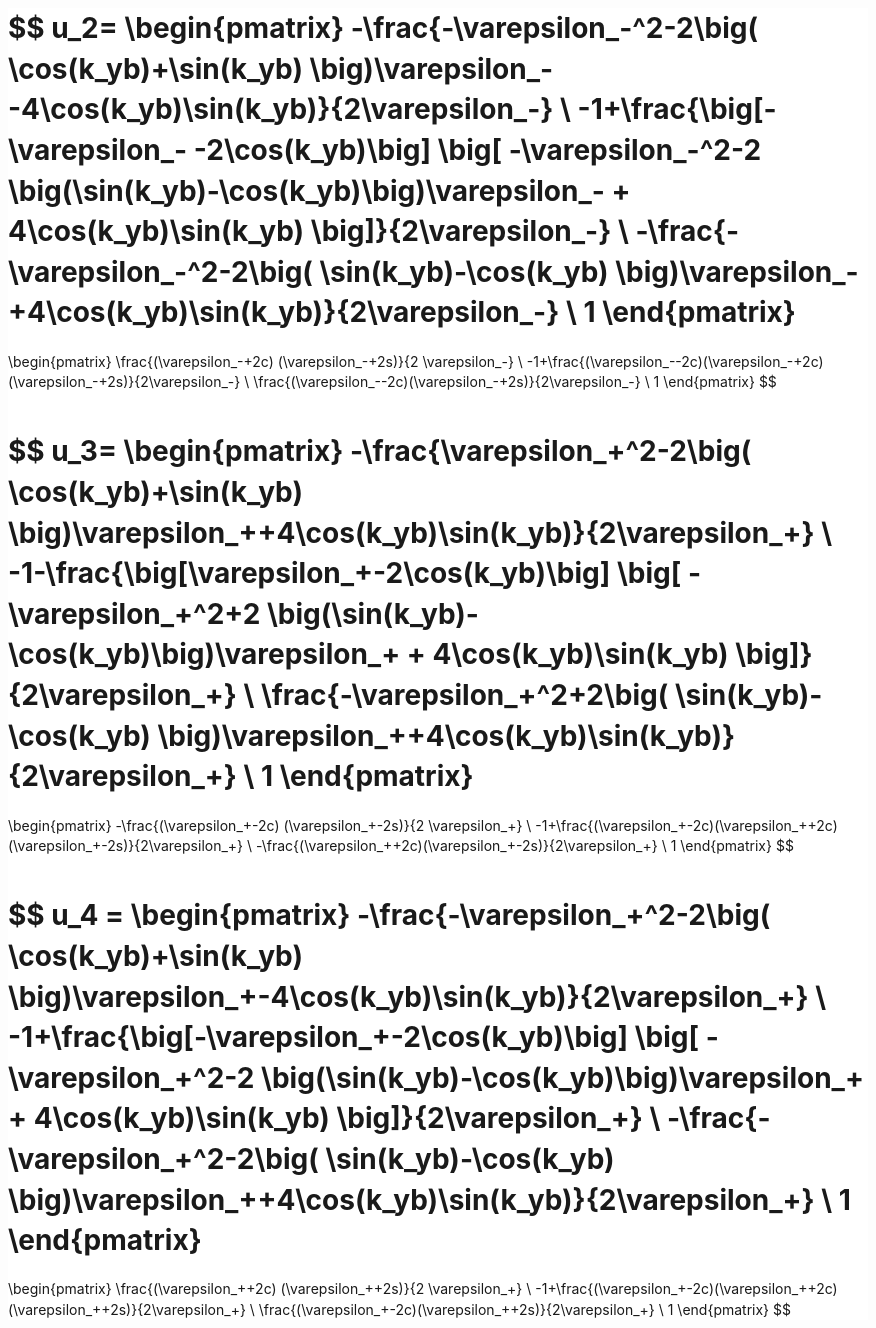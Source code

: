 $$
u_2=
\begin{pmatrix}
-\frac{-\varepsilon_-^2-2\big( \cos(k_yb)+\sin(k_yb) \big)\varepsilon_--4\cos(k_yb)\sin(k_yb)}{2\varepsilon_-} \\
-1+\frac{\big[-\varepsilon_- -2\cos(k_yb)\big] \big[ -\varepsilon_-^2-2 \big(\sin(k_yb)-\cos(k_yb)\big)\varepsilon_- + 4\cos(k_yb)\sin(k_yb) \big]}{2\varepsilon_-} \\
-\frac{-\varepsilon_-^2-2\big( \sin(k_yb)-\cos(k_yb) \big)\varepsilon_-+4\cos(k_yb)\sin(k_yb)}{2\varepsilon_-} \\
1
\end{pmatrix}
=
\begin{pmatrix}
\frac{(\varepsilon_-+2c) (\varepsilon_-+2s)}{2 \varepsilon_-} \\
-1+\frac{(\varepsilon_--2c)(\varepsilon_-+2c)(\varepsilon_-+2s)}{2\varepsilon_-} \\
\frac{(\varepsilon_--2c)(\varepsilon_-+2s)}{2\varepsilon_-} \\
1
\end{pmatrix}
$$

$$
u_3=
\begin{pmatrix}
-\frac{\varepsilon_+^2-2\big( \cos(k_yb)+\sin(k_yb) \big)\varepsilon_++4\cos(k_yb)\sin(k_yb)}{2\varepsilon_+} \\
-1-\frac{\big[\varepsilon_+-2\cos(k_yb)\big] \big[ -\varepsilon_+^2+2 \big(\sin(k_yb)-\cos(k_yb)\big)\varepsilon_+ + 4\cos(k_yb)\sin(k_yb) \big]}{2\varepsilon_+} \\
\frac{-\varepsilon_+^2+2\big( \sin(k_yb)-\cos(k_yb) \big)\varepsilon_++4\cos(k_yb)\sin(k_yb)}{2\varepsilon_+} \\
1
\end{pmatrix}
=
\begin{pmatrix}
-\frac{(\varepsilon_+-2c) (\varepsilon_+-2s)}{2 \varepsilon_+} \\
-1+\frac{(\varepsilon_+-2c)(\varepsilon_++2c)(\varepsilon_+-2s)}{2\varepsilon_+} \\
-\frac{(\varepsilon_++2c)(\varepsilon_+-2s)}{2\varepsilon_+} \\
1
\end{pmatrix}
$$

$$
u_4 = 
\begin{pmatrix}
-\frac{-\varepsilon_+^2-2\big( \cos(k_yb)+\sin(k_yb) \big)\varepsilon_+-4\cos(k_yb)\sin(k_yb)}{2\varepsilon_+} \\
-1+\frac{\big[-\varepsilon_+-2\cos(k_yb)\big] \big[ -\varepsilon_+^2-2 \big(\sin(k_yb)-\cos(k_yb)\big)\varepsilon_+ + 4\cos(k_yb)\sin(k_yb) \big]}{2\varepsilon_+} \\
-\frac{-\varepsilon_+^2-2\big( \sin(k_yb)-\cos(k_yb) \big)\varepsilon_++4\cos(k_yb)\sin(k_yb)}{2\varepsilon_+} \\
1
\end{pmatrix}
=
\begin{pmatrix}
\frac{(\varepsilon_++2c) (\varepsilon_++2s)}{2 \varepsilon_+} \\
-1+\frac{(\varepsilon_+-2c)(\varepsilon_++2c)(\varepsilon_++2s)}{2\varepsilon_+} \\
\frac{(\varepsilon_+-2c)(\varepsilon_++2s)}{2\varepsilon_+} \\
1
\end{pmatrix}
$$
